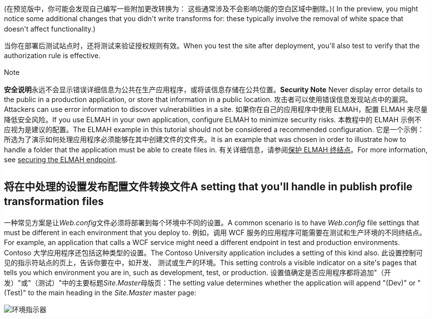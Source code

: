 <span data-ttu-id="cc559-167">(在预览版中，你可能会发现自己编写一些附加更改转换为： 这些通常涉及不会影响功能的空白区域中删除。)</span><span class="sxs-lookup"><span data-stu-id="cc559-167">( In the preview, you might notice some additional changes that you didn't write transforms for: these typically involve the removal of white space that doesn't affect functionality.)</span></span>

<span data-ttu-id="cc559-168">当你在部署后测试站点时，还将测试来验证授权规则有效。</span><span class="sxs-lookup"><span data-stu-id="cc559-168">When you test the site after deployment, you'll also test to verify that the authorization rule is effective.</span></span>

> [!NOTE] 
> 
> <span data-ttu-id="cc559-169">**安全说明**永远不会显示错误详细信息为公共在生产应用程序，或将该信息存储在公共位置。</span><span class="sxs-lookup"><span data-stu-id="cc559-169">**Security Note** Never display error details to the public in a production application, or store that information in a public location.</span></span> <span data-ttu-id="cc559-170">攻击者可以使用错误信息发现站点中的漏洞。</span><span class="sxs-lookup"><span data-stu-id="cc559-170">Attackers can use error information to discover vulnerabilities in a site.</span></span> <span data-ttu-id="cc559-171">如果你在自己的应用程序中使用 ELMAH，配置 ELMAH 来尽量降低安全风险。</span><span class="sxs-lookup"><span data-stu-id="cc559-171">If you use ELMAH in your own application, configure ELMAH to minimize security risks.</span></span> <span data-ttu-id="cc559-172">本教程中的 ELMAH 示例不应视为是建议的配置。</span><span class="sxs-lookup"><span data-stu-id="cc559-172">The ELMAH example in this tutorial should not be considered a recommended configuration.</span></span> <span data-ttu-id="cc559-173">它是一个示例： 所选为了演示如何处理应用程序必须能够在其中创建文件的文件夹。</span><span class="sxs-lookup"><span data-stu-id="cc559-173">It is an example that was chosen in order to illustrate how to handle a folder that the application must be able to create files in.</span></span> <span data-ttu-id="cc559-174">有关详细信息，请参阅[保护 ELMAH 终结点](https://code.google.com/p/elmah/wiki/SecuringErrorLogPages)。</span><span class="sxs-lookup"><span data-stu-id="cc559-174">For more information, see [securing the ELMAH endpoint](https://code.google.com/p/elmah/wiki/SecuringErrorLogPages).</span></span>


## <a name="a-setting-that-youll-handle-in-publish-profile-transformation-files"></a><span data-ttu-id="cc559-175">将在中处理的设置发布配置文件转换文件</span><span class="sxs-lookup"><span data-stu-id="cc559-175">A setting that you'll handle in publish profile transformation files</span></span>

<span data-ttu-id="cc559-176">一种常见方案是让*Web.config*文件必须将部署到每个环境中不同的设置。</span><span class="sxs-lookup"><span data-stu-id="cc559-176">A common scenario is to have *Web.config* file settings that must be different in each environment that you deploy to.</span></span> <span data-ttu-id="cc559-177">例如，调用 WCF 服务的应用程序可能需要在测试和生产环境的不同终结点。</span><span class="sxs-lookup"><span data-stu-id="cc559-177">For example, an application that calls a WCF service might need a different endpoint in test and production environments.</span></span> <span data-ttu-id="cc559-178">Contoso 大学应用程序还包括这种类型的设置。</span><span class="sxs-lookup"><span data-stu-id="cc559-178">The Contoso University application includes a setting of this kind also.</span></span> <span data-ttu-id="cc559-179">此设置控制可见的指示符站点的页上，告诉你要在中，如开发、 测试或生产的环境。</span><span class="sxs-lookup"><span data-stu-id="cc559-179">This setting controls a visible indicator on a site's pages that tells you which environment you are in, such as development, test, or production.</span></span> <span data-ttu-id="cc559-180">设置值确定是否应用程序都将追加"（开发）"或"（测试）"中的主要标题*Site.Master*母版页：</span><span class="sxs-lookup"><span data-stu-id="cc559-180">The setting value determines whether the application will append "(Dev)" or "(Test)" to the main heading in the *Site.Master* master page:</span></span>

![环境指示器](web-config-transformations/_static/image7.png)
